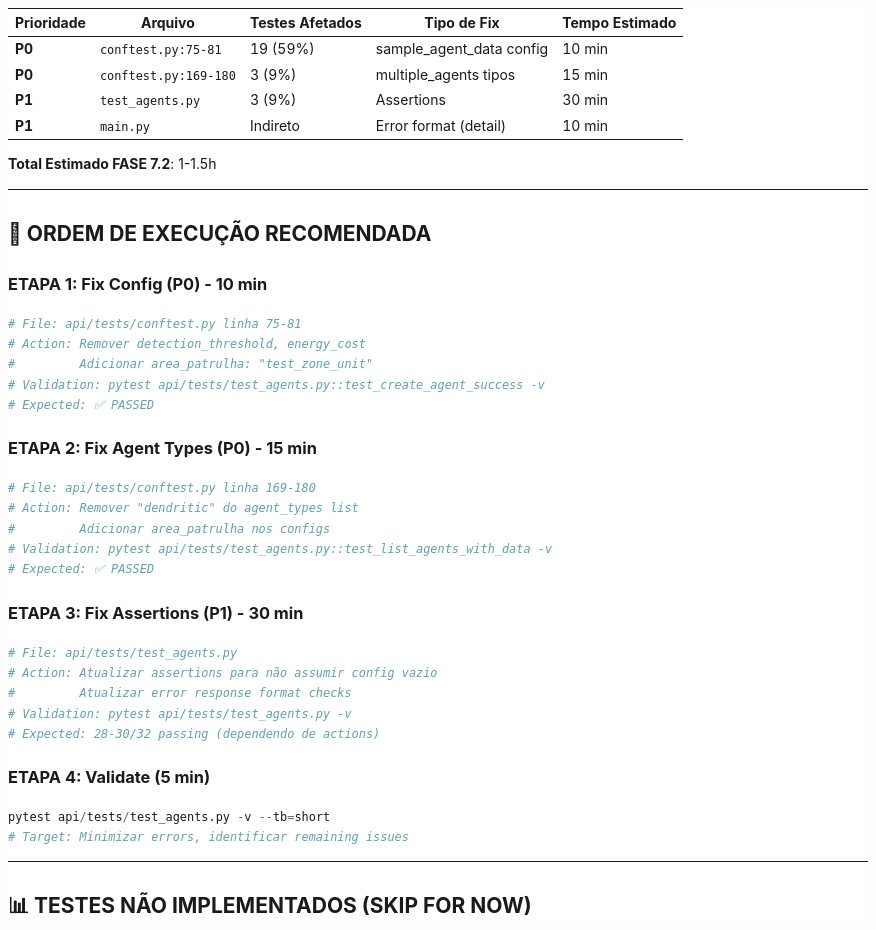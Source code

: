 | Prioridade | Arquivo | Testes Afetados | Tipo de Fix | Tempo Estimado |
|------------|---------|-----------------|-------------|----------------|
| **P0** | `conftest.py:75-81` | 19 (59%) | sample_agent_data config | 10 min |
| **P0** | `conftest.py:169-180` | 3 (9%) | multiple_agents tipos | 15 min |
| **P1** | `test_agents.py` | 3 (9%) | Assertions | 30 min |
| **P1** | `main.py` | Indireto | Error format (detail) | 10 min |

**Total Estimado FASE 7.2**: 1-1.5h

---

## 🎯 ORDEM DE EXECUÇÃO RECOMENDADA

### ETAPA 1: Fix Config (P0) - 10 min
```python
# File: api/tests/conftest.py linha 75-81
# Action: Remover detection_threshold, energy_cost
#         Adicionar area_patrulha: "test_zone_unit"
# Validation: pytest api/tests/test_agents.py::test_create_agent_success -v
# Expected: ✅ PASSED
```

### ETAPA 2: Fix Agent Types (P0) - 15 min
```python
# File: api/tests/conftest.py linha 169-180
# Action: Remover "dendritic" do agent_types list
#         Adicionar area_patrulha nos configs
# Validation: pytest api/tests/test_agents.py::test_list_agents_with_data -v
# Expected: ✅ PASSED
```

### ETAPA 3: Fix Assertions (P1) - 30 min
```python
# File: api/tests/test_agents.py
# Action: Atualizar assertions para não assumir config vazio
#         Atualizar error response format checks
# Validation: pytest api/tests/test_agents.py -v
# Expected: 28-30/32 passing (dependendo de actions)
```

### ETAPA 4: Validate (5 min)
```python
pytest api/tests/test_agents.py -v --tb=short
# Target: Minimizar errors, identificar remaining issues
```

---

## 📊 TESTES NÃO IMPLEMENTADOS (SKIP FOR NOW)
